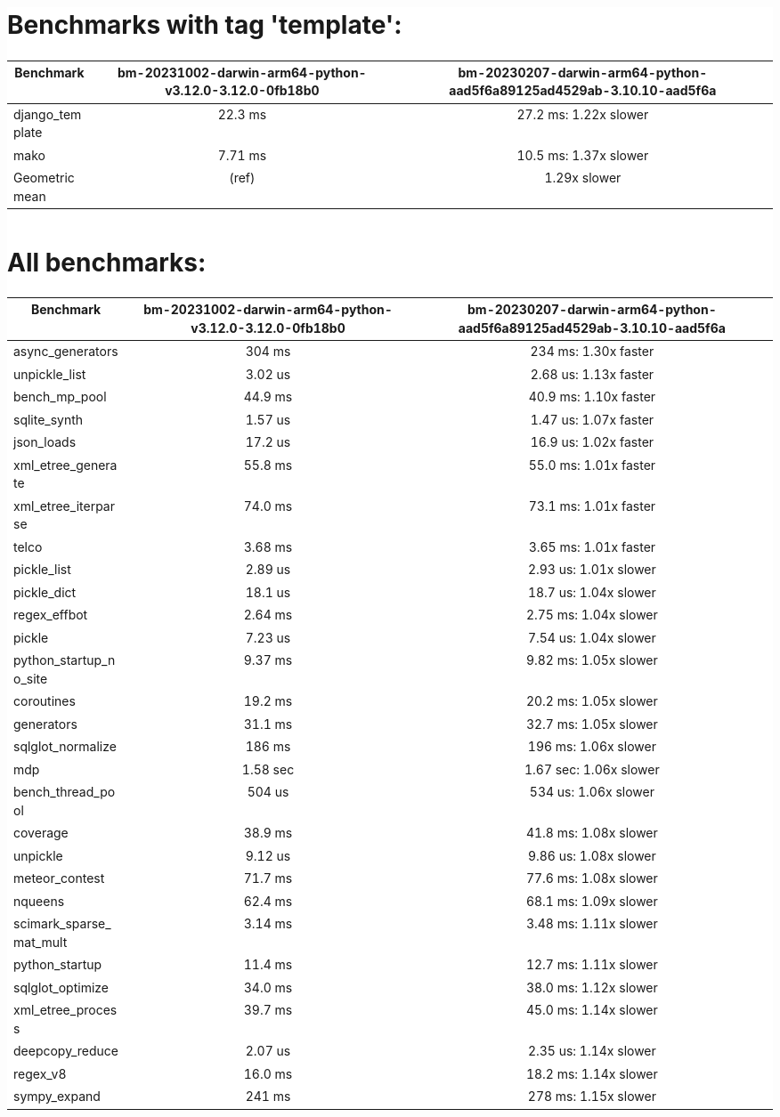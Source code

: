 Benchmarks with tag 'template':
===============================

| Benchmark       | bm-20231002-darwin-arm64-python-v3.12.0-3.12.0-0fb18b0 | bm-20230207-darwin-arm64-python-aad5f6a89125ad4529ab-3.10.10-aad5f6a |
|-----------------|:------------------------------------------------------:|:--------------------------------------------------------------------:|
| django_template | 22.3 ms                                                | 27.2 ms: 1.22x slower                                                |
| mako            | 7.71 ms                                                | 10.5 ms: 1.37x slower                                                |
| Geometric mean  | (ref)                                                  | 1.29x slower                                                         |

All benchmarks:
===============

| Benchmark               | bm-20231002-darwin-arm64-python-v3.12.0-3.12.0-0fb18b0 | bm-20230207-darwin-arm64-python-aad5f6a89125ad4529ab-3.10.10-aad5f6a |
|-------------------------|:------------------------------------------------------:|:--------------------------------------------------------------------:|
| async_generators        | 304 ms                                                 | 234 ms: 1.30x faster                                                 |
| unpickle_list           | 3.02 us                                                | 2.68 us: 1.13x faster                                                |
| bench_mp_pool           | 44.9 ms                                                | 40.9 ms: 1.10x faster                                                |
| sqlite_synth            | 1.57 us                                                | 1.47 us: 1.07x faster                                                |
| json_loads              | 17.2 us                                                | 16.9 us: 1.02x faster                                                |
| xml_etree_generate      | 55.8 ms                                                | 55.0 ms: 1.01x faster                                                |
| xml_etree_iterparse     | 74.0 ms                                                | 73.1 ms: 1.01x faster                                                |
| telco                   | 3.68 ms                                                | 3.65 ms: 1.01x faster                                                |
| pickle_list             | 2.89 us                                                | 2.93 us: 1.01x slower                                                |
| pickle_dict             | 18.1 us                                                | 18.7 us: 1.04x slower                                                |
| regex_effbot            | 2.64 ms                                                | 2.75 ms: 1.04x slower                                                |
| pickle                  | 7.23 us                                                | 7.54 us: 1.04x slower                                                |
| python_startup_no_site  | 9.37 ms                                                | 9.82 ms: 1.05x slower                                                |
| coroutines              | 19.2 ms                                                | 20.2 ms: 1.05x slower                                                |
| generators              | 31.1 ms                                                | 32.7 ms: 1.05x slower                                                |
| sqlglot_normalize       | 186 ms                                                 | 196 ms: 1.06x slower                                                 |
| mdp                     | 1.58 sec                                               | 1.67 sec: 1.06x slower                                               |
| bench_thread_pool       | 504 us                                                 | 534 us: 1.06x slower                                                 |
| coverage                | 38.9 ms                                                | 41.8 ms: 1.08x slower                                                |
| unpickle                | 9.12 us                                                | 9.86 us: 1.08x slower                                                |
| meteor_contest          | 71.7 ms                                                | 77.6 ms: 1.08x slower                                                |
| nqueens                 | 62.4 ms                                                | 68.1 ms: 1.09x slower                                                |
| scimark_sparse_mat_mult | 3.14 ms                                                | 3.48 ms: 1.11x slower                                                |
| python_startup          | 11.4 ms                                                | 12.7 ms: 1.11x slower                                                |
| sqlglot_optimize        | 34.0 ms                                                | 38.0 ms: 1.12x slower                                                |
| xml_etree_process       | 39.7 ms                                                | 45.0 ms: 1.14x slower                                                |
| deepcopy_reduce         | 2.07 us                                                | 2.35 us: 1.14x slower                                                |
| regex_v8                | 16.0 ms                                                | 18.2 ms: 1.14x slower                                                |
| sympy_expand            | 241 ms                                                 | 278 ms: 1.15x slower                                                 |